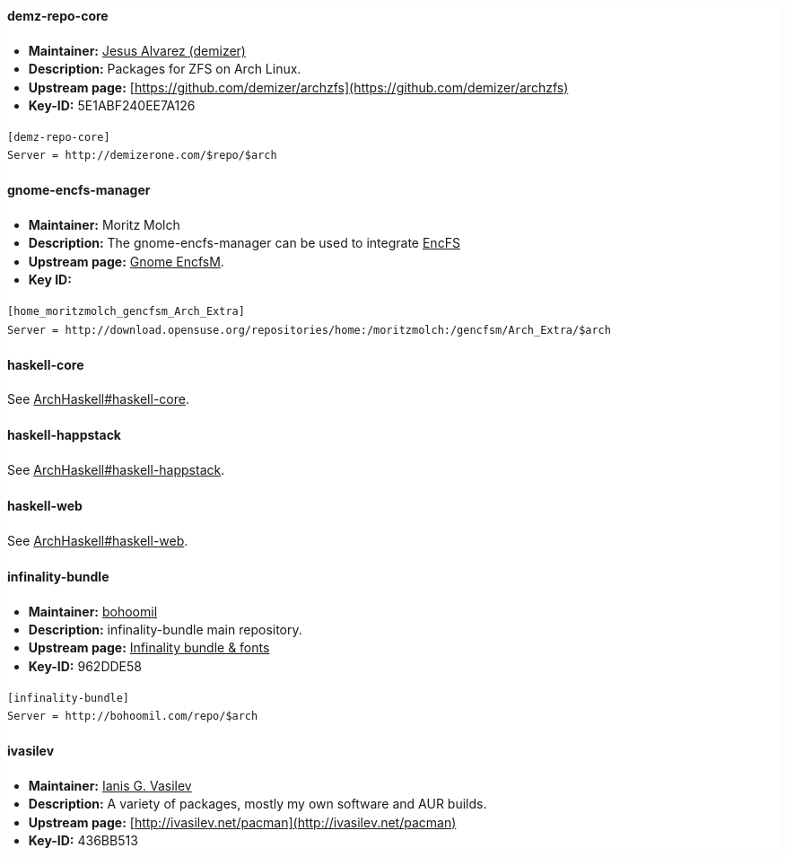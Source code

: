 #### demz-repo-core

*   **Maintainer:** [Jesus Alvarez (demizer)](http://demizerone.com)
*   **Description:** Packages for ZFS on Arch Linux.
*   **Upstream page:** [https://github.com/demizer/archzfs](https://github.com/demizer/archzfs)
*   **Key-ID:** 5E1ABF240EE7A126

```
[demz-repo-core]
Server = http://demizerone.com/$repo/$arch

```

#### gnome-encfs-manager

*   **Maintainer:** Moritz Molch
*   **Description:** The gnome-encfs-manager can be used to integrate [EncFS](/index.php/EncFS "EncFS")
*   **Upstream page:** [Gnome EncfsM](https://launchpad.net/gencfsm).
*   **Key ID:**

```
[home_moritzmolch_gencfsm_Arch_Extra]
Server = http://download.opensuse.org/repositories/home:/moritzmolch:/gencfsm/Arch_Extra/$arch

```

#### haskell-core

See [ArchHaskell#haskell-core](/index.php/ArchHaskell#haskell-core "ArchHaskell").

#### haskell-happstack

See [ArchHaskell#haskell-happstack](/index.php/ArchHaskell#haskell-happstack "ArchHaskell").

#### haskell-web

See [ArchHaskell#haskell-web](/index.php/ArchHaskell#haskell-web "ArchHaskell").

#### infinality-bundle

*   **Maintainer:** [bohoomil](http://bohoomil.com/)
*   **Description:** infinality-bundle main repository.
*   **Upstream page:** [Infinality bundle & fonts](http://bohoomil.com/)
*   **Key-ID:** 962DDE58

```
[infinality-bundle]
Server = http://bohoomil.com/repo/$arch

```

#### ivasilev

*   **Maintainer:** [Ianis G. Vasilev](http://ivasilev.net)
*   **Description:** A variety of packages, mostly my own software and AUR builds.
*   **Upstream page:** [http://ivasilev.net/pacman](http://ivasilev.net/pacman)
*   **Key-ID:** 436BB513
